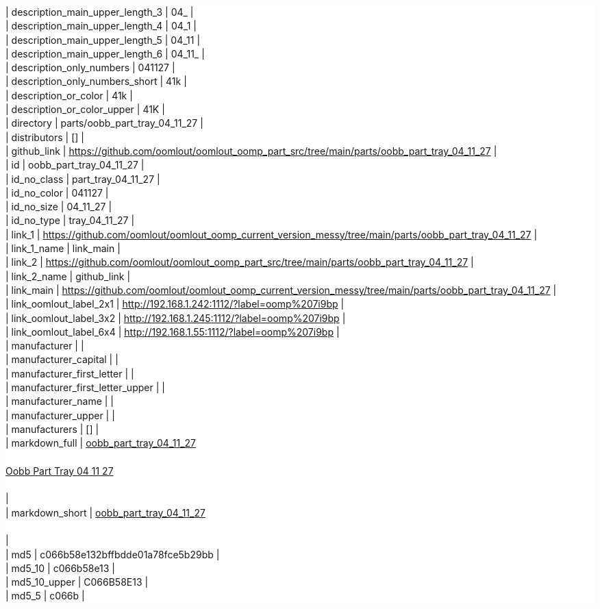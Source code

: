 | description_main_upper_length_3 | 04_ |  
| description_main_upper_length_4 | 04_1 |  
| description_main_upper_length_5 | 04_11 |  
| description_main_upper_length_6 | 04_11_ |  
| description_only_numbers | 041127 |  
| description_only_numbers_short | 41k |  
| description_or_color | 41k |  
| description_or_color_upper | 41K |  
| directory | parts/oobb_part_tray_04_11_27 |  
| distributors | [] |  
| github_link | https://github.com/oomlout/oomlout_oomp_part_src/tree/main/parts/oobb_part_tray_04_11_27 |  
| id | oobb_part_tray_04_11_27 |  
| id_no_class | part_tray_04_11_27 |  
| id_no_color | 041127 |  
| id_no_size | 04_11_27 |  
| id_no_type | tray_04_11_27 |  
| link_1 | https://github.com/oomlout/oomlout_oomp_current_version_messy/tree/main/parts/oobb_part_tray_04_11_27 |  
| link_1_name | link_main |  
| link_2 | https://github.com/oomlout/oomlout_oomp_part_src/tree/main/parts/oobb_part_tray_04_11_27 |  
| link_2_name | github_link |  
| link_main | https://github.com/oomlout/oomlout_oomp_current_version_messy/tree/main/parts/oobb_part_tray_04_11_27 |  
| link_oomlout_label_2x1 | http://192.168.1.242:1112/?label=oomp%207i9bp |  
| link_oomlout_label_3x2 | http://192.168.1.245:1112/?label=oomp%207i9bp |  
| link_oomlout_label_6x4 | http://192.168.1.55:1112/?label=oomp%207i9bp |  
| manufacturer |  |  
| manufacturer_capital |  |  
| manufacturer_first_letter |  |  
| manufacturer_first_letter_upper |  |  
| manufacturer_name |  |  
| manufacturer_upper |  |  
| manufacturers | [] |  
| markdown_full | [oobb_part_tray_04_11_27](https://github.com/oomlout/oomlout_oomp_current_version_messy/tree/main/parts/oobb_part_tray_04_11_27)<br>[](https://github.com/oomlout/oomlout_oomp_current_version_messy/tree/main/parts/oobb_part_tray_04_11_27)<br>[Oobb Part Tray 04 11 27](https://github.com/oomlout/oomlout_oomp_current_version_messy/tree/main/parts/oobb_part_tray_04_11_27)<br><br> |  
| markdown_short | [oobb_part_tray_04_11_27](https://github.com/oomlout/oomlout_oomp_current_version_messy/tree/main/parts/oobb_part_tray_04_11_27)<br><br> |  
| md5 | c066b58e132bffbdde01a78fce5b29bb |  
| md5_10 | c066b58e13 |  
| md5_10_upper | C066B58E13 |  
| md5_5 | c066b |  